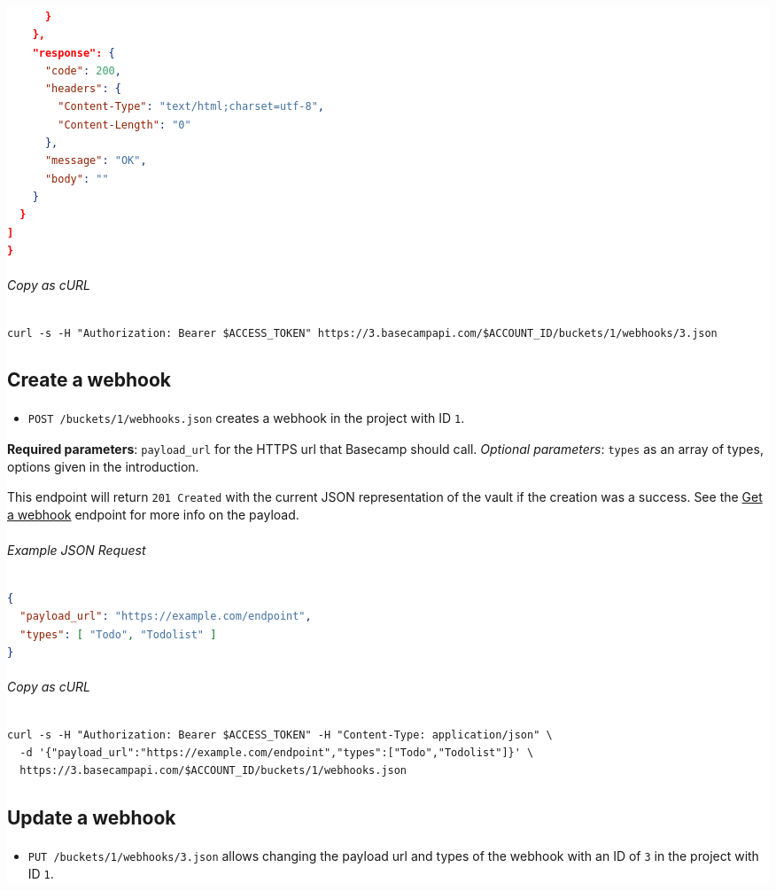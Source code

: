 ```json
      }
    },
    "response": {
      "code": 200,
      "headers": {
        "Content-Type": "text/html;charset=utf-8",
        "Content-Length": "0"
      },
      "message": "OK",
      "body": ""
    }
  }
]
}
```

###### Copy as cURL

``` shell
curl -s -H "Authorization: Bearer $ACCESS_TOKEN" https://3.basecampapi.com/$ACCOUNT_ID/buckets/1/webhooks/3.json
```

Create a webhook
----------------

* `POST /buckets/1/webhooks.json` creates a webhook in the project with ID `1`.

**Required parameters**: `payload_url` for the HTTPS url that Basecamp should call.
_Optional parameters_: `types` as an array of types, options given in the introduction.

This endpoint will return `201 Created` with the current JSON representation of the vault if the creation was a success. See the [Get a webhook](#get-a-webhook) endpoint for more info on the payload.

###### Example JSON Request

``` json
{
  "payload_url": "https://example.com/endpoint",
  "types": [ "Todo", "Todolist" ]
}
```

###### Copy as cURL

``` shell
curl -s -H "Authorization: Bearer $ACCESS_TOKEN" -H "Content-Type: application/json" \
  -d '{"payload_url":"https://example.com/endpoint","types":["Todo","Todolist"]}' \
  https://3.basecampapi.com/$ACCOUNT_ID/buckets/1/webhooks.json
```

Update a webhook
----------------

* `PUT /buckets/1/webhooks/3.json` allows changing the payload url and types of the webhook with an ID of `3` in the project with ID `1`.


[1]: https://github.com/basecamp/bc3-api/blob/master/sections/chatbots.md
[2]: https://github.com/basecamp/bc3-api/blob/master/sections/todos.md#get-a-to-do
